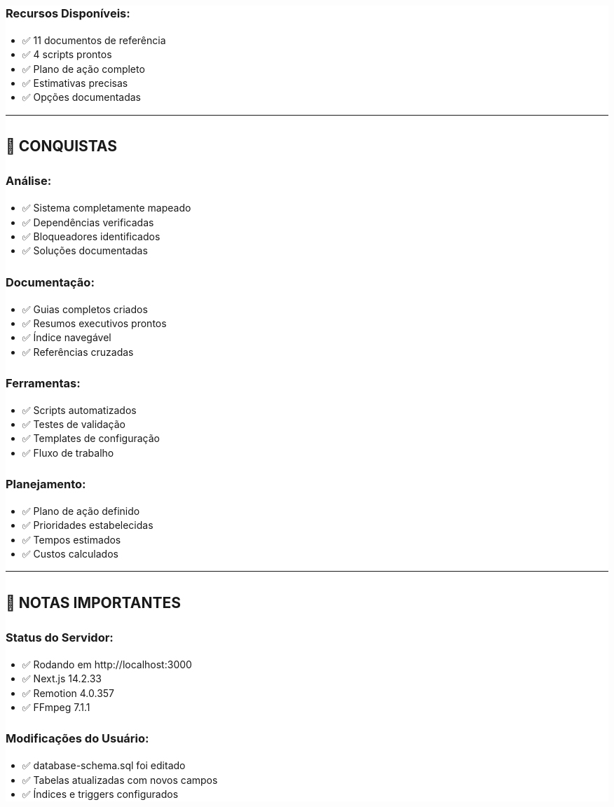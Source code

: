 ### Recursos Disponíveis:
- ✅ 11 documentos de referência
- ✅ 4 scripts prontos
- ✅ Plano de ação completo
- ✅ Estimativas precisas
- ✅ Opções documentadas

---

## 🎉 CONQUISTAS

### Análise:
- ✅ Sistema completamente mapeado
- ✅ Dependências verificadas
- ✅ Bloqueadores identificados
- ✅ Soluções documentadas

### Documentação:
- ✅ Guias completos criados
- ✅ Resumos executivos prontos
- ✅ Índice navegável
- ✅ Referências cruzadas

### Ferramentas:
- ✅ Scripts automatizados
- ✅ Testes de validação
- ✅ Templates de configuração
- ✅ Fluxo de trabalho

### Planejamento:
- ✅ Plano de ação definido
- ✅ Prioridades estabelecidas
- ✅ Tempos estimados
- ✅ Custos calculados

---

## 📝 NOTAS IMPORTANTES

### Status do Servidor:
- ✅ Rodando em http://localhost:3000
- ✅ Next.js 14.2.33
- ✅ Remotion 4.0.357
- ✅ FFmpeg 7.1.1

### Modificações do Usuário:
- ✅ database-schema.sql foi editado
- ✅ Tabelas atualizadas com novos campos
- ✅ Índices e triggers configurados
